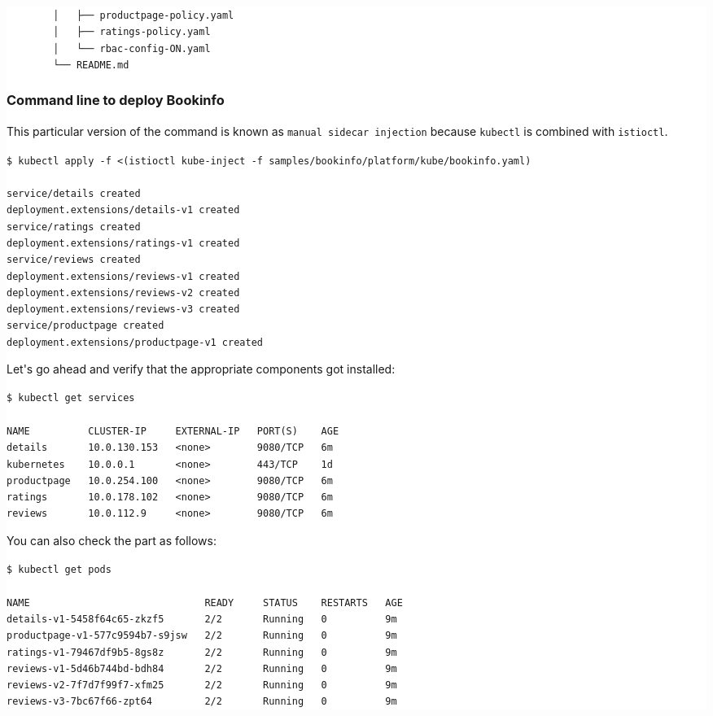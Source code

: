 ```
        │   ├── productpage-policy.yaml
        │   ├── ratings-policy.yaml
        │   └── rbac-config-ON.yaml
        └── README.md
```

### Command line to deploy Bookinfo

This particular version of the command is known as `manual sidecar injection` because `kubectl` is combined with `istioctl`.


```/bash
$ kubectl apply -f <(istioctl kube-inject -f samples/bookinfo/platform/kube/bookinfo.yaml)

service/details created
deployment.extensions/details-v1 created
service/ratings created
deployment.extensions/ratings-v1 created
service/reviews created
deployment.extensions/reviews-v1 created
deployment.extensions/reviews-v2 created
deployment.extensions/reviews-v3 created
service/productpage created
deployment.extensions/productpage-v1 created

```

Let's go ahead and verify that the appropriate components got installed:

```
$ kubectl get services

NAME          CLUSTER-IP     EXTERNAL-IP   PORT(S)    AGE
details       10.0.130.153   <none>        9080/TCP   6m
kubernetes    10.0.0.1       <none>        443/TCP    1d
productpage   10.0.254.100   <none>        9080/TCP   6m
ratings       10.0.178.102   <none>        9080/TCP   6m
reviews       10.0.112.9     <none>        9080/TCP   6m
```

You can also check the part as follows:

```
$ kubectl get pods

NAME                              READY     STATUS    RESTARTS   AGE
details-v1-5458f64c65-zkzf5       2/2       Running   0          9m
productpage-v1-577c9594b7-s9jsw   2/2       Running   0          9m
ratings-v1-79467df9b5-8gs8z       2/2       Running   0          9m
reviews-v1-5d46b744bd-bdh84       2/2       Running   0          9m
reviews-v2-7f7d7f99f7-xfm25       2/2       Running   0          9m
reviews-v3-7bc67f66-zpt64         2/2       Running   0          9m
```
